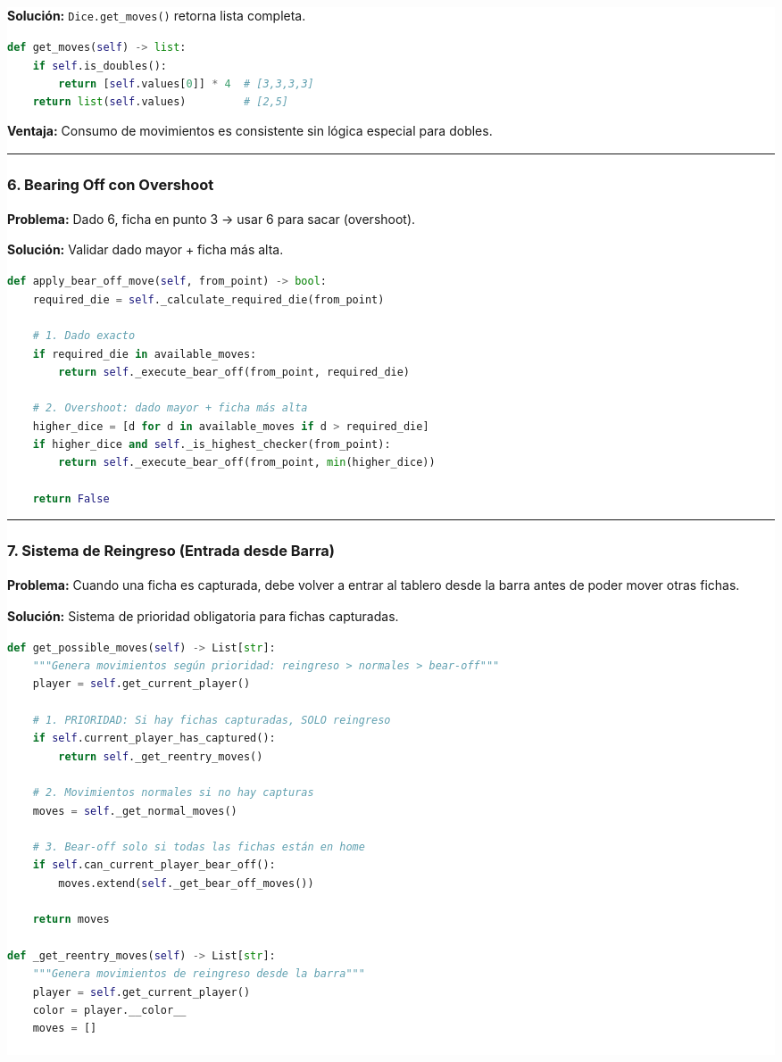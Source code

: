 **Solución:** `Dice.get_moves()` retorna lista completa.

```python
def get_moves(self) -> list:
    if self.is_doubles():
        return [self.values[0]] * 4  # [3,3,3,3]
    return list(self.values)         # [2,5]
```

**Ventaja:** Consumo de movimientos es consistente sin lógica especial para dobles.

---

### 6. Bearing Off con Overshoot

**Problema:** Dado 6, ficha en punto 3 → usar 6 para sacar (overshoot).

**Solución:** Validar dado mayor + ficha más alta.

```python
def apply_bear_off_move(self, from_point) -> bool:
    required_die = self._calculate_required_die(from_point)
    
    # 1. Dado exacto
    if required_die in available_moves:
        return self._execute_bear_off(from_point, required_die)
    
    # 2. Overshoot: dado mayor + ficha más alta
    higher_dice = [d for d in available_moves if d > required_die]
    if higher_dice and self._is_highest_checker(from_point):
        return self._execute_bear_off(from_point, min(higher_dice))
    
    return False
```

---

### 7. Sistema de Reingreso (Entrada desde Barra)

**Problema:** Cuando una ficha es capturada, debe volver a entrar al tablero desde la barra antes de poder mover otras fichas.

**Solución:** Sistema de prioridad obligatoria para fichas capturadas.

```python
def get_possible_moves(self) -> List[str]:
    """Genera movimientos según prioridad: reingreso > normales > bear-off"""
    player = self.get_current_player()
    
    # 1. PRIORIDAD: Si hay fichas capturadas, SOLO reingreso
    if self.current_player_has_captured():
        return self._get_reentry_moves()
    
    # 2. Movimientos normales si no hay capturas
    moves = self._get_normal_moves()
    
    # 3. Bear-off solo si todas las fichas están en home
    if self.can_current_player_bear_off():
        moves.extend(self._get_bear_off_moves())
    
    return moves

def _get_reentry_moves(self) -> List[str]:
    """Genera movimientos de reingreso desde la barra"""
    player = self.get_current_player()
    color = player.__color__
    moves = []
    
```